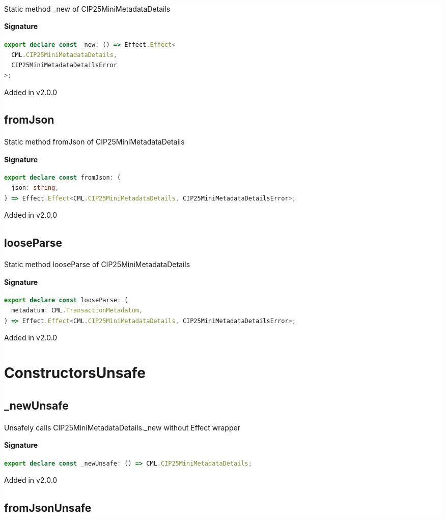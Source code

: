 Static method \_new of CIP25MiniMetadataDetails

**Signature**

```ts
export declare const _new: () => Effect.Effect<
  CML.CIP25MiniMetadataDetails,
  CIP25MiniMetadataDetailsError
>;
```

Added in v2.0.0

## fromJson

Static method fromJson of CIP25MiniMetadataDetails

**Signature**

```ts
export declare const fromJson: (
  json: string,
) => Effect.Effect<CML.CIP25MiniMetadataDetails, CIP25MiniMetadataDetailsError>;
```

Added in v2.0.0

## looseParse

Static method looseParse of CIP25MiniMetadataDetails

**Signature**

```ts
export declare const looseParse: (
  metadatum: CML.TransactionMetadatum,
) => Effect.Effect<CML.CIP25MiniMetadataDetails, CIP25MiniMetadataDetailsError>;
```

Added in v2.0.0

# ConstructorsUnsafe

## \_newUnsafe

Unsafely calls CIP25MiniMetadataDetails.\_new without Effect wrapper

**Signature**

```ts
export declare const _newUnsafe: () => CML.CIP25MiniMetadataDetails;
```

Added in v2.0.0

## fromJsonUnsafe
